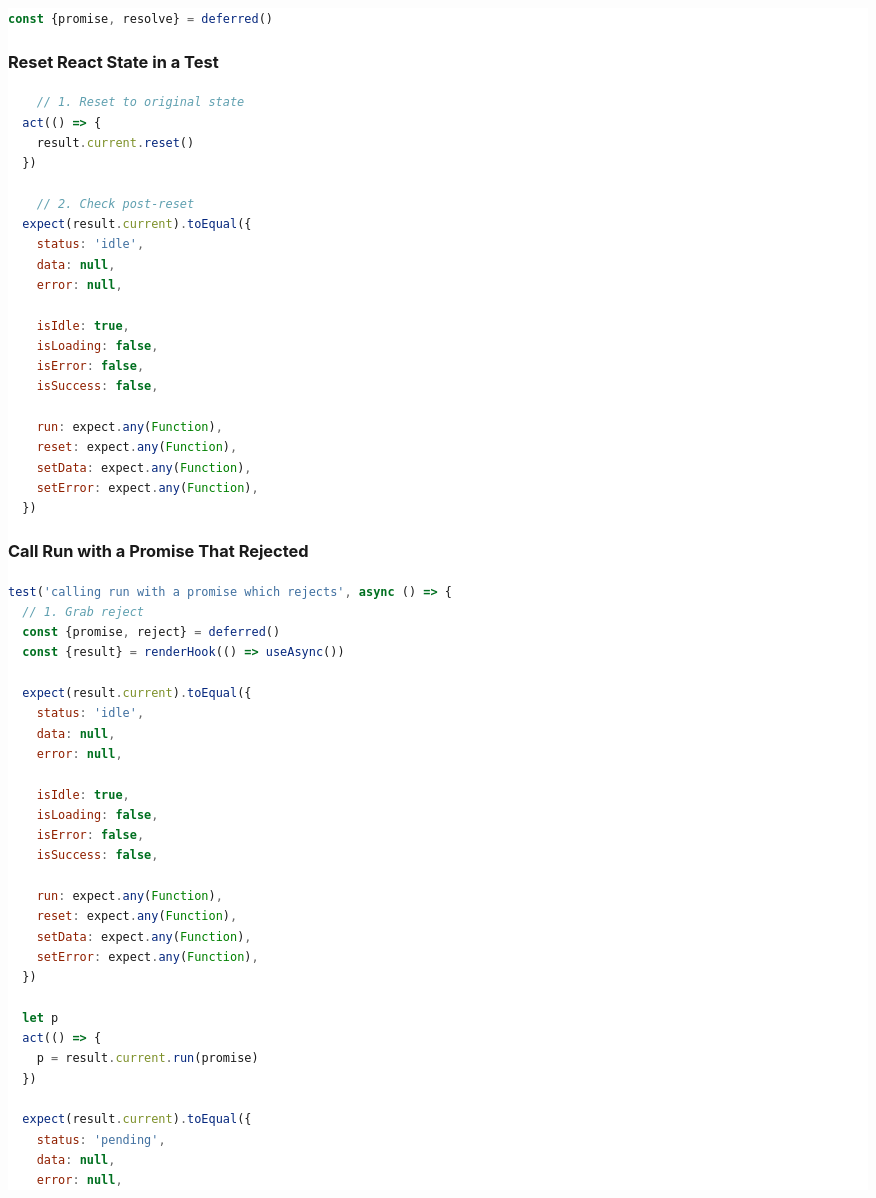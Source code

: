 ```javascript
const {promise, resolve} = deferred()
```



### Reset React State in a Test

```javascript
	// 1. Reset to original state
  act(() => {
    result.current.reset()
  })

	// 2. Check post-reset
  expect(result.current).toEqual({
    status: 'idle',
    data: null,
    error: null,

    isIdle: true,
    isLoading: false,
    isError: false,
    isSuccess: false,

    run: expect.any(Function),
    reset: expect.any(Function),
    setData: expect.any(Function),
    setError: expect.any(Function),
  })
```



### Call Run with a Promise That Rejected

```javascript
test('calling run with a promise which rejects', async () => {
  // 1. Grab reject
  const {promise, reject} = deferred()
  const {result} = renderHook(() => useAsync())

  expect(result.current).toEqual({
    status: 'idle',
    data: null,
    error: null,

    isIdle: true,
    isLoading: false,
    isError: false,
    isSuccess: false,

    run: expect.any(Function),
    reset: expect.any(Function),
    setData: expect.any(Function),
    setError: expect.any(Function),
  })

  let p
  act(() => {
    p = result.current.run(promise)
  })

  expect(result.current).toEqual({
    status: 'pending',
    data: null,
    error: null,
```